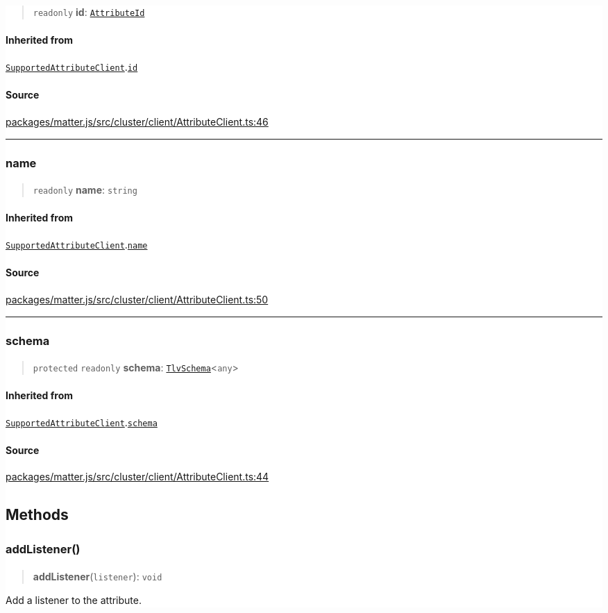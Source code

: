 > `readonly` **id**: [`AttributeId`](../../../datatype/export/README.md#attributeid)

#### Inherited from

[`SupportedAttributeClient`](SupportedAttributeClient.md).[`id`](SupportedAttributeClient.md#id)

#### Source

[packages/matter.js/src/cluster/client/AttributeClient.ts:46](https://github.com/project-chip/matter.js/blob/7a8cbb56b87d4ccf34bec5a9a95ab40a1711324f/packages/matter.js/src/cluster/client/AttributeClient.ts#L46)

***

### name

> `readonly` **name**: `string`

#### Inherited from

[`SupportedAttributeClient`](SupportedAttributeClient.md).[`name`](SupportedAttributeClient.md#name)

#### Source

[packages/matter.js/src/cluster/client/AttributeClient.ts:50](https://github.com/project-chip/matter.js/blob/7a8cbb56b87d4ccf34bec5a9a95ab40a1711324f/packages/matter.js/src/cluster/client/AttributeClient.ts#L50)

***

### schema

> `protected` `readonly` **schema**: [`TlvSchema`](../../../tlv/export/classes/TlvSchema.md)\<`any`\>

#### Inherited from

[`SupportedAttributeClient`](SupportedAttributeClient.md).[`schema`](SupportedAttributeClient.md#schema)

#### Source

[packages/matter.js/src/cluster/client/AttributeClient.ts:44](https://github.com/project-chip/matter.js/blob/7a8cbb56b87d4ccf34bec5a9a95ab40a1711324f/packages/matter.js/src/cluster/client/AttributeClient.ts#L44)

## Methods

### addListener()

> **addListener**(`listener`): `void`

Add a listener to the attribute.
